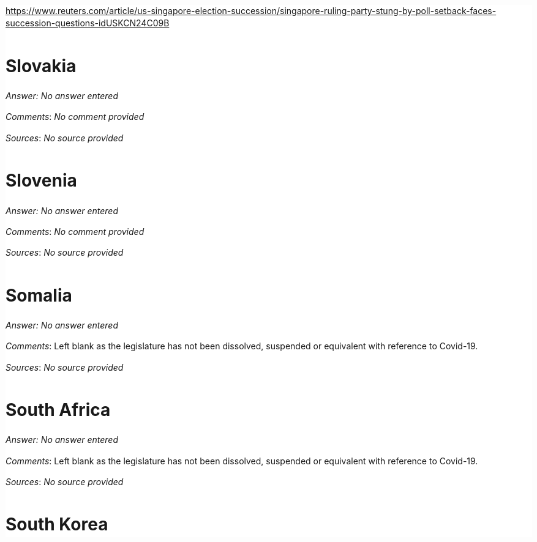 

https://www.reuters.com/article/us-singapore-election-succession/singapore-ruling-party-stung-by-poll-setback-faces-succession-questions-idUSKCN24C09B



# Slovakia 

*Answer:* *No answer entered* 

*Comments*:
*No comment provided* 

*Sources*:
*No source provided*



# Slovenia 

*Answer:* *No answer entered* 

*Comments*:
*No comment provided* 

*Sources*:
*No source provided*



# Somalia 

*Answer:* *No answer entered* 

*Comments*:
 Left blank as the legislature has not been dissolved, suspended or equivalent with reference to Covid-19. 

*Sources*:
*No source provided*



# South Africa 

*Answer:* *No answer entered* 

*Comments*:
 Left blank as the legislature has not been dissolved, suspended or equivalent with reference to Covid-19. 

*Sources*:
*No source provided*



# South Korea 
